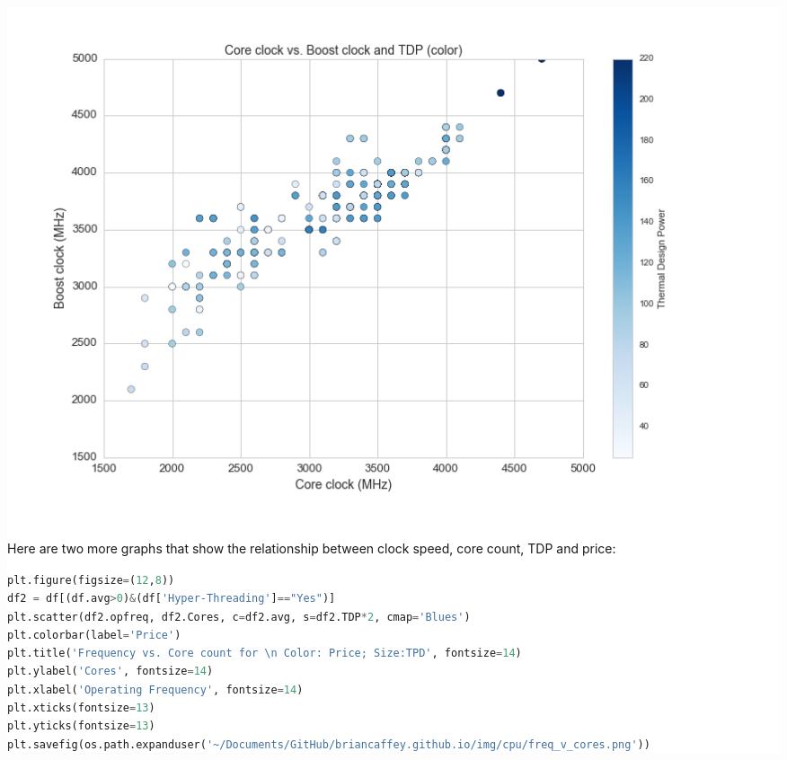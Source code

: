 ![png](/static/pcpp/cpu/core_v_boost.png)

Here are two more graphs that show the relationship between clock speed, core count, TDP and price:

```python
plt.figure(figsize=(12,8))
df2 = df[(df.avg>0)&(df['Hyper-Threading']=="Yes")]
plt.scatter(df2.opfreq, df2.Cores, c=df2.avg, s=df2.TDP*2, cmap='Blues')
plt.colorbar(label='Price')
plt.title('Frequency vs. Core count for \n Color: Price; Size:TPD', fontsize=14)
plt.ylabel('Cores', fontsize=14)
plt.xlabel('Operating Frequency', fontsize=14)
plt.xticks(fontsize=13)
plt.yticks(fontsize=13)
plt.savefig(os.path.expanduser('~/Documents/GitHub/briancaffey.github.io/img/cpu/freq_v_cores.png'))
```
